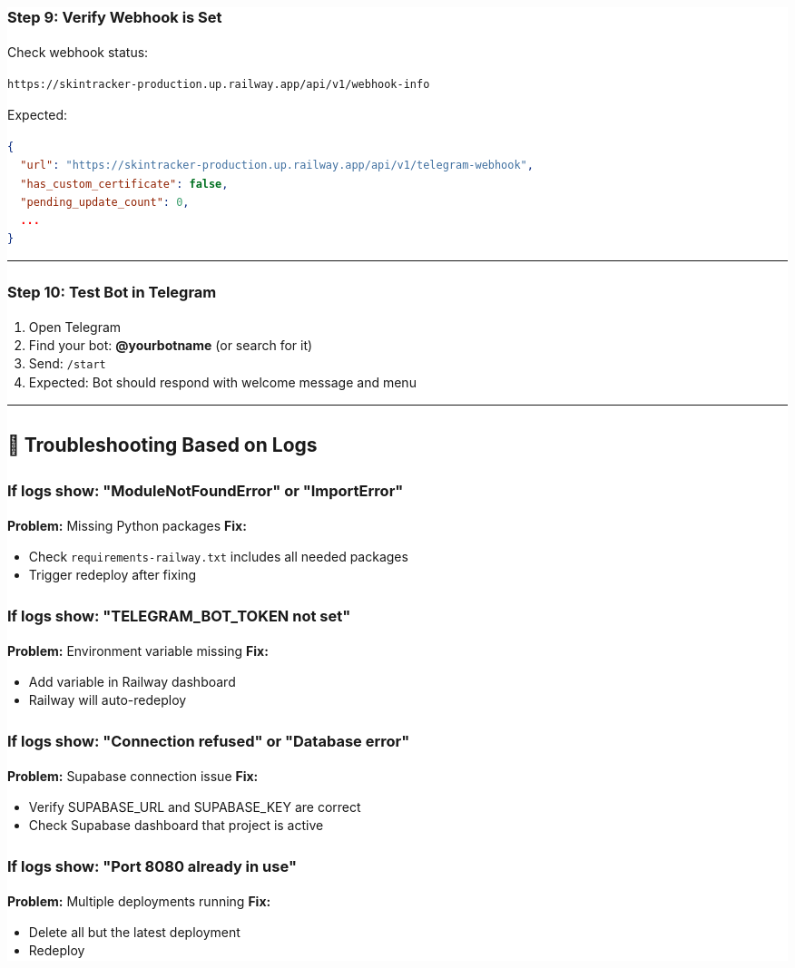 ### Step 9: Verify Webhook is Set

Check webhook status:
```
https://skintracker-production.up.railway.app/api/v1/webhook-info
```

Expected:
```json
{
  "url": "https://skintracker-production.up.railway.app/api/v1/telegram-webhook",
  "has_custom_certificate": false,
  "pending_update_count": 0,
  ...
}
```

---

### Step 10: Test Bot in Telegram

1. Open Telegram
2. Find your bot: **@yourbotname** (or search for it)
3. Send: `/start`
4. Expected: Bot should respond with welcome message and menu

---

## 🐛 Troubleshooting Based on Logs

### If logs show: "ModuleNotFoundError" or "ImportError"
**Problem:** Missing Python packages
**Fix:** 
- Check `requirements-railway.txt` includes all needed packages
- Trigger redeploy after fixing

### If logs show: "TELEGRAM_BOT_TOKEN not set"
**Problem:** Environment variable missing
**Fix:** 
- Add variable in Railway dashboard
- Railway will auto-redeploy

### If logs show: "Connection refused" or "Database error"
**Problem:** Supabase connection issue
**Fix:** 
- Verify SUPABASE_URL and SUPABASE_KEY are correct
- Check Supabase dashboard that project is active

### If logs show: "Port 8080 already in use"
**Problem:** Multiple deployments running
**Fix:** 
- Delete all but the latest deployment
- Redeploy

